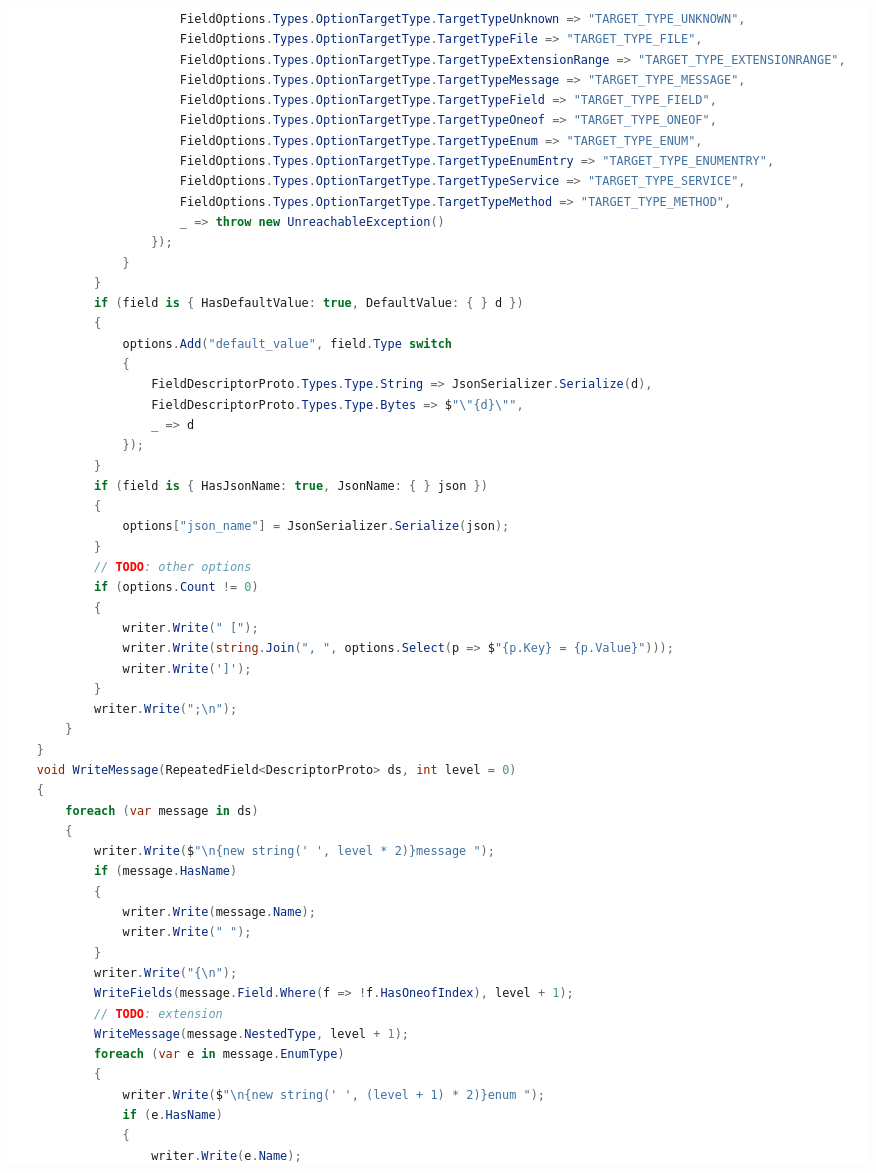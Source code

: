 ```cs
                        FieldOptions.Types.OptionTargetType.TargetTypeUnknown => "TARGET_TYPE_UNKNOWN",
                        FieldOptions.Types.OptionTargetType.TargetTypeFile => "TARGET_TYPE_FILE",
                        FieldOptions.Types.OptionTargetType.TargetTypeExtensionRange => "TARGET_TYPE_EXTENSIONRANGE",
                        FieldOptions.Types.OptionTargetType.TargetTypeMessage => "TARGET_TYPE_MESSAGE",
                        FieldOptions.Types.OptionTargetType.TargetTypeField => "TARGET_TYPE_FIELD",
                        FieldOptions.Types.OptionTargetType.TargetTypeOneof => "TARGET_TYPE_ONEOF",
                        FieldOptions.Types.OptionTargetType.TargetTypeEnum => "TARGET_TYPE_ENUM",
                        FieldOptions.Types.OptionTargetType.TargetTypeEnumEntry => "TARGET_TYPE_ENUMENTRY",
                        FieldOptions.Types.OptionTargetType.TargetTypeService => "TARGET_TYPE_SERVICE",
                        FieldOptions.Types.OptionTargetType.TargetTypeMethod => "TARGET_TYPE_METHOD",
                        _ => throw new UnreachableException()
                    });
                }
            }
            if (field is { HasDefaultValue: true, DefaultValue: { } d })
            {
                options.Add("default_value", field.Type switch
                {
                    FieldDescriptorProto.Types.Type.String => JsonSerializer.Serialize(d),
                    FieldDescriptorProto.Types.Type.Bytes => $"\"{d}\"",
                    _ => d
                });
            }
            if (field is { HasJsonName: true, JsonName: { } json })
            {
                options["json_name"] = JsonSerializer.Serialize(json);
            }
            // TODO: other options
            if (options.Count != 0)
            {
                writer.Write(" [");
                writer.Write(string.Join(", ", options.Select(p => $"{p.Key} = {p.Value}")));
                writer.Write(']');
            }
            writer.Write(";\n");
        }
    }
    void WriteMessage(RepeatedField<DescriptorProto> ds, int level = 0)
    {
        foreach (var message in ds)
        {
            writer.Write($"\n{new string(' ', level * 2)}message ");
            if (message.HasName)
            {
                writer.Write(message.Name);
                writer.Write(" ");
            }
            writer.Write("{\n");
            WriteFields(message.Field.Where(f => !f.HasOneofIndex), level + 1);
            // TODO: extension
            WriteMessage(message.NestedType, level + 1);
            foreach (var e in message.EnumType)
            {
                writer.Write($"\n{new string(' ', (level + 1) * 2)}enum ");
                if (e.HasName)
                {
                    writer.Write(e.Name);
```